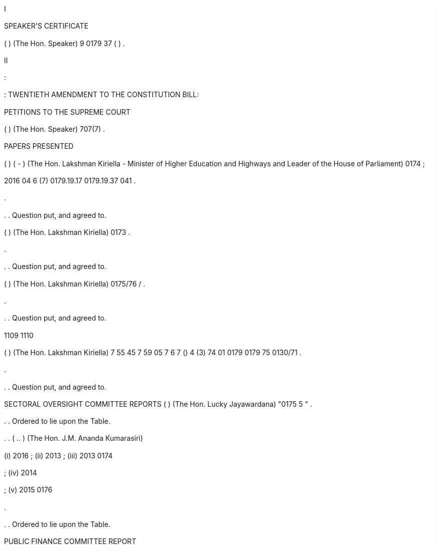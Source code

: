 I

SPEAKER'S CERTIFICATE

( ) (The Hon. Speaker) 9 0179 37 ( ) .

II

:

: TWENTIETH AMENDMENT TO THE CONSTITUTION BILL:

PETITIONS TO THE SUPREME COURT

( ) (The Hon. Speaker) 707(7) .

PAPERS PRESENTED

( ) ( - ) (The Hon. Lakshman Kiriella - Minister of Higher Education and Highways and Leader of the House of Parliament) 0174 ;

2016 04 6 (7) 0179.19.17 0179.19.37 041 .

.

. . Question put, and agreed to.

( ) (The Hon. Lakshman Kiriella) 0173 .

.

. . Question put, and agreed to.

( ) (The Hon. Lakshman Kiriella) 0175/76 / .

.

. . Question put, and agreed to.

1109 1110

( ) (The Hon. Lakshman Kiriella) 7 55 45 7 59 05 7 6 7 () 4 (3) 74 01 0179 0179 75 0130/71 .

.

. . Question put, and agreed to.

SECTORAL OVERSIGHT COMMITTEE REPORTS ( ) (The Hon. Lucky Jayawardana) "0175 5 " .

. . Ordered to lie upon the Table.

. . ( .. ) (The Hon. J.M. Ananda Kumarasiri)

(i) 2016 ; (ii) 2013 ; (iii) 2013 0174

; (iv) 2014

; (v) 2015 0176

.

. . Ordered to lie upon the Table.

PUBLIC FINANCE COMMITTEE REPORT
